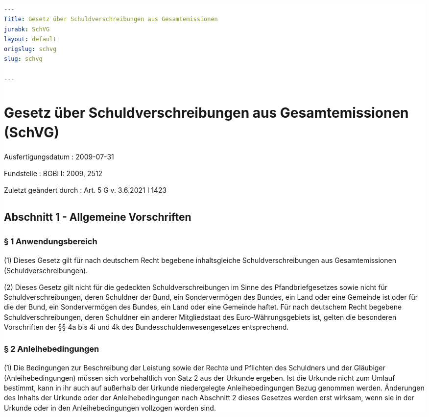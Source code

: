 ```yaml
---
Title: Gesetz über Schuldverschreibungen aus Gesamtemissionen
jurabk: SchVG
layout: default
origslug: schvg
slug: schvg

---
```


# Gesetz über Schuldverschreibungen aus Gesamtemissionen (SchVG)

Ausfertigungsdatum
:   2009-07-31

Fundstelle
:   BGBl I: 2009, 2512

Zuletzt geändert durch
:   Art. 5 G v. 3.6.2021 I 1423


## Abschnitt 1 - Allgemeine Vorschriften


### § 1 Anwendungsbereich

(1) Dieses Gesetz gilt für nach deutschem Recht begebene
inhaltsgleiche Schuldverschreibungen aus Gesamtemissionen
(Schuldverschreibungen).

(2) Dieses Gesetz gilt nicht für die gedeckten Schuldverschreibungen
im Sinne des Pfandbriefgesetzes sowie nicht für Schuldverschreibungen,
deren Schuldner der Bund, ein Sondervermögen des Bundes, ein Land oder
eine Gemeinde ist oder für die der Bund, ein Sondervermögen des
Bundes, ein Land oder eine Gemeinde haftet. Für nach deutschem Recht
begebene Schuldverschreibungen, deren Schuldner ein anderer
Mitgliedstaat des Euro-Währungsgebiets ist, gelten die besonderen
Vorschriften der §§ 4a bis 4i und 4k des Bundesschuldenwesengesetzes
entsprechend.


### § 2 Anleihebedingungen

(1) Die Bedingungen zur Beschreibung der Leistung sowie der Rechte und
Pflichten des Schuldners und der Gläubiger (Anleihebedingungen) müssen
sich vorbehaltlich von Satz 2 aus der Urkunde ergeben. Ist die Urkunde
nicht zum Umlauf bestimmt, kann in ihr auch auf außerhalb der Urkunde
niedergelegte Anleihebedingungen Bezug genommen werden. Änderungen des
Inhalts der Urkunde oder der Anleihebedingungen nach Abschnitt 2
dieses Gesetzes werden erst wirksam, wenn sie in der Urkunde oder in
den Anleihebedingungen vollzogen worden sind.
